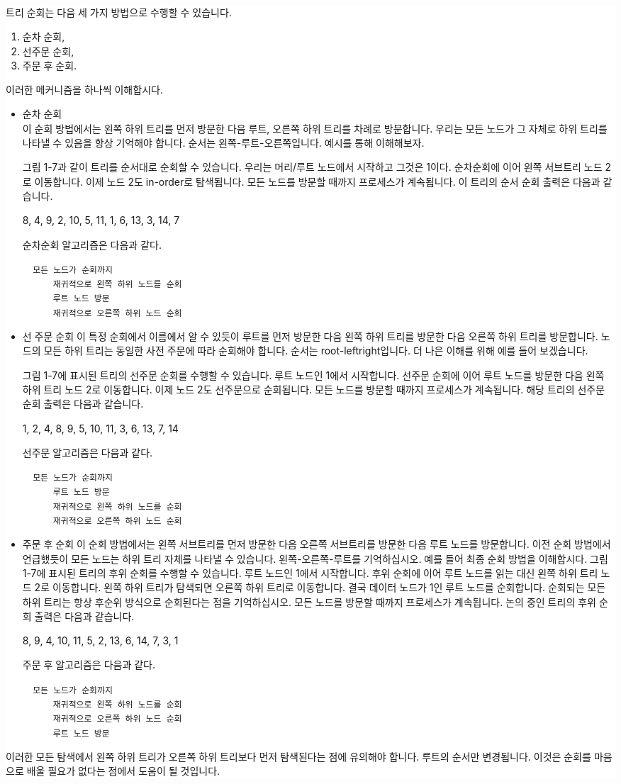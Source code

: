 트리 순회는 다음 세 가지 방법으로 수행할 수 있습니다.

1. 순차 순회,
2. 선주문 순회,
3. 주문 후 순회.

이러한 메커니즘을 하나씩 이해합시다.  

* 순차 순회  
    이 순회 방법에서는 왼쪽 하위 트리를 먼저 방문한 다음 루트, 오른쪽 하위 트리를 차례로 방문합니다. 우리는 모든 노드가 그 자체로 하위 트리를 나타낼 수 있음을 항상 기억해야 합니다. 순서는 왼쪽-루트-오른쪽입니다. 예시를 통해 이해해보자.  

    그림 1-7과 같이 트리를 순서대로 순회할 수 있습니다. 우리는 머리/루트 노드에서 시작하고 그것은 1이다. 순차순회에 이어 왼쪽 서브트리 노드 2로 이동합니다. 이제 노드 2도 in-order로 탐색됩니다. 모든 노드를 방문할 때까지 프로세스가 계속됩니다. 이 트리의 순서 순회 출력은 다음과 같습니다.

    8, 4, 9, 2, 10, 5, 11, 1, 6, 13, 3, 14, 7

    순차순회 알고리즘은 다음과 같다.  
    
        모든 노드가 순회까지 
            재귀적으로 왼쪽 하위 노드를 순회
            루트 노드 방문
            재귀적으로 오른쪽 하위 노드 순회

* 선 주문 순회
    이 특정 순회에서 이름에서 알 수 있듯이 루트를 먼저 방문한 다음 왼쪽 하위 트리를 방문한 다음 오른쪽 하위 트리를 방문합니다. 노드의 모든 하위 트리는 동일한 사전 주문에 따라 순회해야 합니다. 순서는 root-leftright입니다. 더 나은 이해를 위해 예를 들어 보겠습니다.  

    그림 1-7에 표시된 트리의 선주문 순회를 수행할 수 있습니다. 루트 노드인 1에서 시작합니다. 선주문 순회에 이어 루트 노드를 방문한 다음 왼쪽 하위 트리 노드 2로 이동합니다. 이제 노드 2도 선주문으로 순회됩니다. 모든 노드를 방문할 때까지 프로세스가 계속됩니다. 해당 트리의 선주문 순회 출력은 다음과 같습니다.

    1, 2, 4, 8, 9, 5, 10, 11, 3, 6, 13, 7, 14

    선주문 알고리즘은 다음과 같다.  

        모든 노드가 순회까지 
            루트 노드 방문
            재귀적으로 왼쪽 하위 노드를 순회            
            재귀적으로 오른쪽 하위 노드 순회

* 주문 후 순회
    이 순회 방법에서는 왼쪽 서브트리를 먼저 방문한 다음 오른쪽 서브트리를 방문한 다음 루트 노드를 방문합니다. 이전 순회 방법에서 언급했듯이 모든 노드는 하위 트리 자체를 나타낼 수 있습니다. 왼쪽-오른쪽-루트를 기억하십시오. 예를 들어 최종 순회 방법을 이해합시다. 그림 1-7에 표시된 트리의 후위 순회를 수행할 수 있습니다. 루트 노드인 1에서 시작합니다. 후위 순회에 이어 루트 노드를 읽는 대신 왼쪽 하위 트리 노드 2로 이동합니다. 왼쪽 하위 트리가 탐색되면 오른쪽 하위 트리로 이동합니다. 결국 데이터 노드가 1인 루트 노드를 순회합니다. 순회되는 모든 하위 트리는 항상 후순위 방식으로 순회된다는 점을 기억하십시오. 모든 노드를 방문할 때까지 프로세스가 계속됩니다. 논의 중인 트리의 후위 순회 출력은 다음과 같습니다.

    8, 9, 4, 10, 11, 5, 2, 13, 6, 14, 7, 3, 1

    주문 후 알고리즘은 다음과 같다.  

        모든 노드가 순회까지             
            재귀적으로 왼쪽 하위 노드를 순회            
            재귀적으로 오른쪽 하위 노드 순회
            루트 노드 방문

이러한 모든 탐색에서 왼쪽 하위 트리가 오른쪽 하위 트리보다 먼저 탐색된다는 점에 유의해야 합니다. 루트의 순서만 변경됩니다. 이것은 순회를 마음으로 배울 필요가 없다는 점에서 도움이 될 것입니다.                
